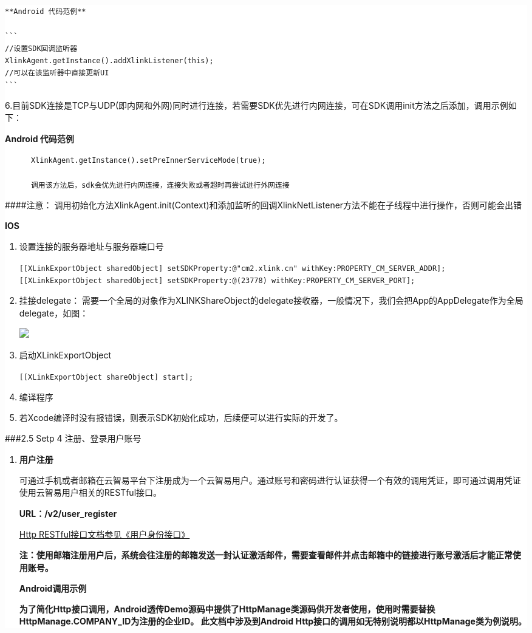 	**Android 代码范例**

	```
	//设置SDK回调监听器
	XlinkAgent.getInstance().addXlinkListener(this);
	//可以在该监听器中直接更新UI
	```

6.目前SDK连接是TCP与UDP(即内网和外网)同时进行连接，若需要SDK优先进行内网连接，可在SDK调用init方法之后添加，调用示例如下：

**Android 代码范例**

          XlinkAgent.getInstance().setPreInnerServiceMode(true);

          调用该方法后，sdk会优先进行内网连接，连接失败或者超时再尝试进行外网连接

####注意：
  调用初始化方法XlinkAgent.init(Context)和添加监听的回调XlinkNetListener方法不能在子线程中进行操作，否则可能会出错



**IOS**

1. 设置连接的服务器地址与服务器端口号

	```
	[[XLinkExportObject sharedObject] setSDKProperty:@"cm2.xlink.cn" withKey:PROPERTY_CM_SERVER_ADDR];
    [[XLinkExportObject sharedObject] setSDKProperty:@(23778) withKey:PROPERTY_CM_SERVER_PORT];
	```

2. 挂接delegate：	需要一个全局的对象作为XLINKShareObject的delegate接收器，一般情况下，我们会把App的AppDelegate作为全局delegate，如图：

	![](http://i.imgur.com/84l0Tzm.png)

3. 启动XLinkExportObject
	```
	[[XLinkExportObject shareObject] start];
	```
4. 编译程序
5. 若Xcode编译时没有报错误，则表示SDK初始化成功，后续便可以进行实际的开发了。

###2.5 <a name="setp4" >Setp 4 注册、登录用户账号</a>

1. **用户注册**

	可通过手机或者邮箱在云智易平台下注册成为一个云智易用户。通过账号和密码进行认证获得一个有效的调用凭证，即可通过调用凭证使用云智易用户相关的RESTful接口。

	**URL：/v2/user_register**

	[Http RESTful接口文档参见《用户身份接口》](https://github.com/xlink-corp/xlink-sdk/blob/master/%E5%BA%94%E7%94%A8%E7%AB%AF%E5%BC%80%E5%8F%91%E6%96%87%E6%A1%A3/%E5%BA%94%E7%94%A8%E7%AB%AFRESTful%E6%8E%A5%E5%8F%A3%E6%96%87%E6%A1%A3/%E7%94%A8%E6%88%B7%E8%BA%AB%E4%BB%BD%E6%8E%A5%E5%8F%A3.md)

	**注：使用邮箱注册用户后，系统会往注册的邮箱发送一封认证激活邮件，需要查看邮件并点击邮箱中的链接进行账号激活后才能正常使用账号。**

	**Android调用示例**

	**为了简化Http接口调用，Android透传Demo源码中提供了HttpManage类源码供开发者使用，使用时需要替换HttpManage.COMPANY_ID为注册的企业ID。 此文档中涉及到Android Http接口的调用如无特别说明都以HttpManage类为例说明。**

